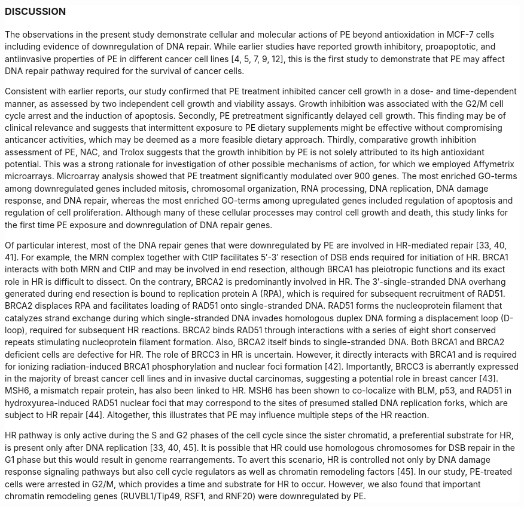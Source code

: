 
### DISCUSSION

The observations in the present study demonstrate cellular and molecular actions of PE beyond antioxidation in MCF-7 cells including evidence of downregulation of DNA repair. While earlier studies have reported growth inhibitory, proapoptotic, and antiinvasive properties of PE in different cancer cell lines [4, 5, 7, 9, 12], this is the first study to demonstrate that PE may affect DNA repair pathway required for the survival of cancer cells.

Consistent with earlier reports, our study confirmed that PE treatment inhibited cancer cell growth in a dose- and time-dependent manner, as assessed by two independent cell growth and viability assays. Growth inhibition was associated with the G2/M cell cycle arrest and the induction of apoptosis. Secondly, PE pretreatment significantly delayed cell growth. This finding may be of clinical relevance and suggests that intermittent exposure to PE dietary supplements might be effective without compromising anticancer activities, which may be deemed as a more feasible dietary approach. Thirdly, comparative growth inhibition assessment of PE, NAC, and Trolox suggests that the growth inhibition by PE is not solely attributed to its high antioxidant potential. This was a strong rationale for investigation of other possible mechanisms of action, for which we employed Affymetrix microarrays. Microarray analysis showed that PE treatment significantly modulated over 900 genes. The most enriched GO-terms among downregulated genes included mitosis, chromosomal organization, RNA processing, DNA replication, DNA damage response, and DNA repair, whereas the most enriched GO-terms among upregulated genes included regulation of apoptosis and regulation of cell proliferation. Although many of these cellular processes may control cell growth and death, this study links for the first time PE exposure and downregulation of DNA repair genes.

Of particular interest, most of the DNA repair genes that were downregulated by PE are involved in HR-mediated repair [33, 40, 41]. For example, the MRN complex together with CtIP facilitates 5′-3′ resection of DSB ends required for initiation of HR. BRCA1 interacts with both MRN and CtIP and may be involved in end resection, although BRCA1 has pleiotropic functions and its exact role in HR is difficult to dissect. On the contrary, BRCA2 is predominantly involved in HR. The 3′-single-stranded DNA overhang generated during end resection is bound to replication protein A (RPA), which is required for subsequent recruitment of RAD51. BRCA2 displaces RPA and facilitates loading of RAD51 onto single-stranded DNA. RAD51 forms the nucleoprotein filament that catalyzes strand exchange during which single-stranded DNA invades homologous duplex DNA forming a displacement loop (D-loop), required for subsequent HR reactions. BRCA2 binds RAD51 through interactions with a series of eight short conserved repeats stimulating nucleoprotein filament formation. Also, BRCA2 itself binds to single-stranded DNA. Both BRCA1 and BRCA2 deficient cells are defective for HR. The role of BRCC3 in HR is uncertain. However, it directly interacts with BRCA1 and is required for ionizing radiation-induced BRCA1 phosphorylation and nuclear foci formation [42]. Importantly, BRCC3 is aberrantly expressed in the majority of breast cancer cell lines and in invasive ductal carcinomas, suggesting a potential role in breast cancer [43]. MSH6, a mismatch repair protein, has also been linked to HR. MSH6 has been shown to co-localize with BLM, p53, and RAD51 in hydroxyurea-induced RAD51 nuclear foci that may correspond to the sites of presumed stalled DNA replication forks, which are subject to HR repair [44]. Altogether, this illustrates that PE may influence multiple steps of the HR reaction.

HR pathway is only active during the S and G2 phases of the cell cycle since the sister chromatid, a preferential substrate for HR, is present only after DNA replication [33, 40, 45]. It is possible that HR could use homologous chromosomes for DSB repair in the G1 phase but this would result in genome rearrangements. To avert this scenario, HR is controlled not only by DNA damage response signaling pathways but also cell cycle regulators as well as chromatin remodeling factors [45]. In our study, PE-treated cells were arrested in G2/M, which provides a time and substrate for HR to occur. However, we also found that important chromatin remodeling genes (RUVBL1/Tip49, RSF1, and RNF20) were downregulated by PE.
